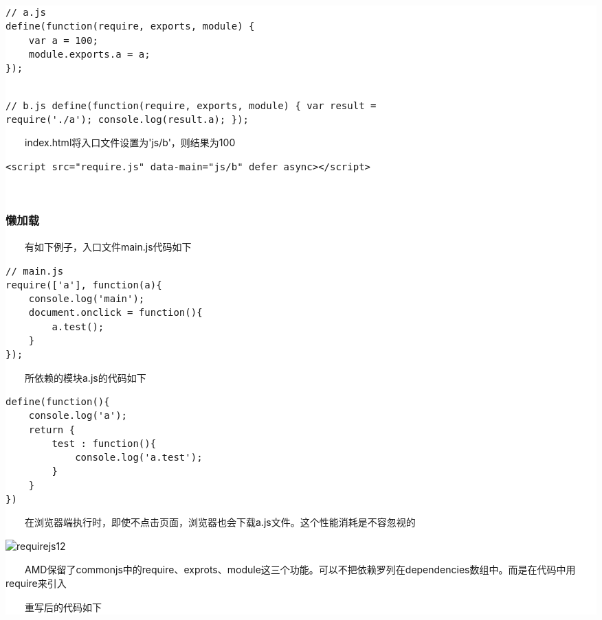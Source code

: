 <div class="cnblogs_code">
<pre>// a.js
define(function(require, exports, module) {
    var a = 100;
    module.exports.a = a;
});

// b.js
define(function(require, exports, module) {
    var result = require('./a');
    console.log(result.a);
});</pre>
</div>

　　index.html将入口文件设置为'js/b'，则结果为100

<div class="cnblogs_code">
<pre>&lt;script src="require.js" data-main="js/b" defer async&gt;&lt;/script&gt;</pre>
</div>

&nbsp;

### 懒加载

　　有如下例子，入口文件main.js代码如下

<div class="cnblogs_code">
<pre>// main.js
require(['a'], function(a){
    console.log('main');
    document.onclick = function(){
        a.test();
    }
});</pre>
</div>

　　所依赖的模块a.js的代码如下

<div class="cnblogs_code">
<pre>define(function(){
    console.log('a');
    return {
        test : function(){
            console.log('a.test');
        }
    }
})</pre>
</div>

　　在浏览器端执行时，即使不点击页面，浏览器也会下载a.js文件。这个性能消耗是不容忽视的

![requirejs12](https://pic.xiaohuochai.site/blog/JS_modular_requirejs12.png)

　　AMD保留了commonjs中的require、exprots、module这三个功能。可以不把依赖罗列在dependencies数组中。而是在代码中用require来引入

　　重写后的代码如下
